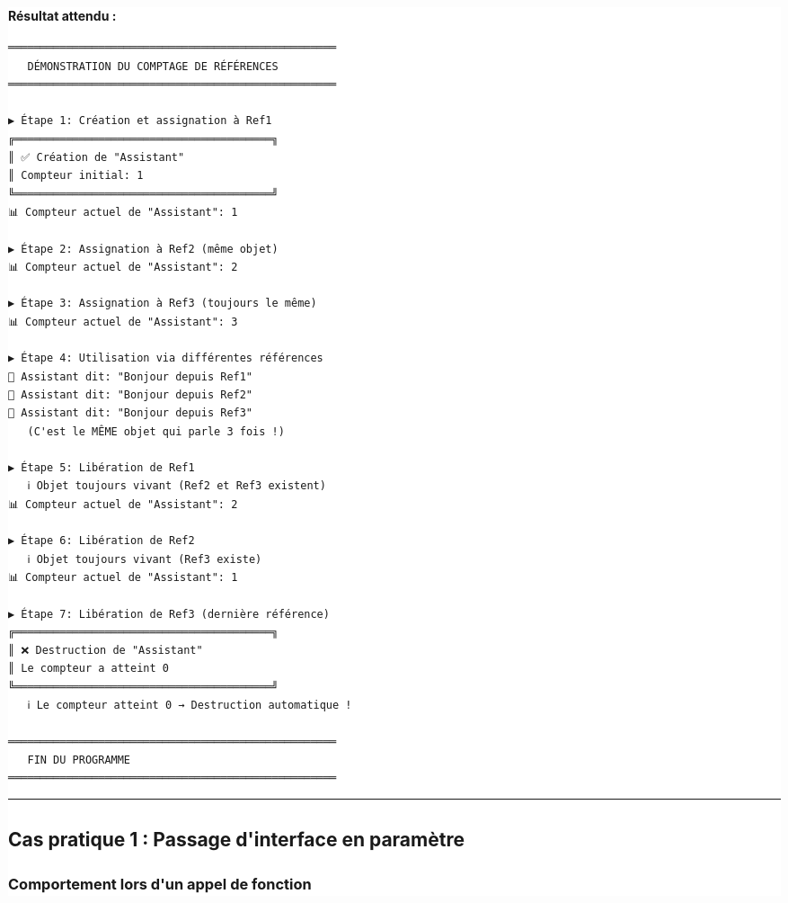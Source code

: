 **Résultat attendu :**
```
═══════════════════════════════════════════════════
   DÉMONSTRATION DU COMPTAGE DE RÉFÉRENCES
═══════════════════════════════════════════════════

▶ Étape 1: Création et assignation à Ref1
╔════════════════════════════════════════╗
║ ✅ Création de "Assistant"
║ Compteur initial: 1
╚════════════════════════════════════════╝
📊 Compteur actuel de "Assistant": 1

▶ Étape 2: Assignation à Ref2 (même objet)
📊 Compteur actuel de "Assistant": 2

▶ Étape 3: Assignation à Ref3 (toujours le même)
📊 Compteur actuel de "Assistant": 3

▶ Étape 4: Utilisation via différentes références
💬 Assistant dit: "Bonjour depuis Ref1"
💬 Assistant dit: "Bonjour depuis Ref2"
💬 Assistant dit: "Bonjour depuis Ref3"
   (C'est le MÊME objet qui parle 3 fois !)

▶ Étape 5: Libération de Ref1
   ℹ️ Objet toujours vivant (Ref2 et Ref3 existent)
📊 Compteur actuel de "Assistant": 2

▶ Étape 6: Libération de Ref2
   ℹ️ Objet toujours vivant (Ref3 existe)
📊 Compteur actuel de "Assistant": 1

▶ Étape 7: Libération de Ref3 (dernière référence)
╔════════════════════════════════════════╗
║ ❌ Destruction de "Assistant"
║ Le compteur a atteint 0
╚════════════════════════════════════════╝
   ℹ️ Le compteur atteint 0 → Destruction automatique !

═══════════════════════════════════════════════════
   FIN DU PROGRAMME
═══════════════════════════════════════════════════
```

---

## Cas pratique 1 : Passage d'interface en paramètre

### Comportement lors d'un appel de fonction
